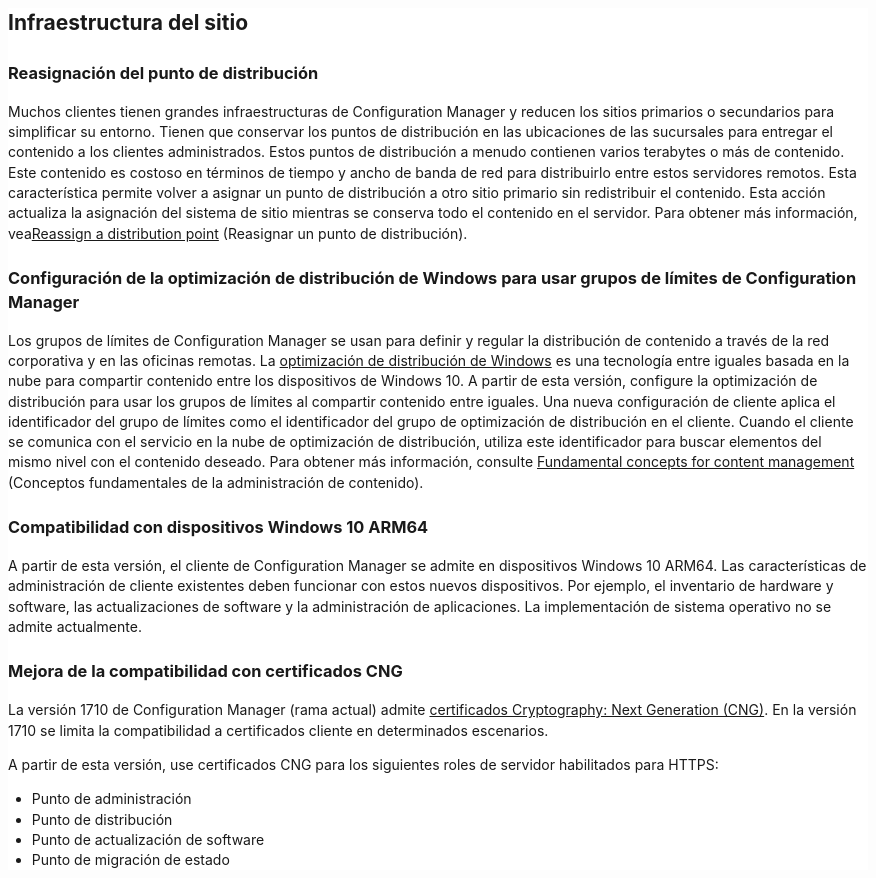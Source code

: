 


## <a name="site-infrastructure"></a>Infraestructura del sitio

### <a name="reassign-distribution-point"></a>Reasignación del punto de distribución

Muchos clientes tienen grandes infraestructuras de Configuration Manager y reducen los sitios primarios o secundarios para simplificar su entorno. Tienen que conservar los puntos de distribución en las ubicaciones de las sucursales para entregar el contenido a los clientes administrados. Estos puntos de distribución a menudo contienen varios terabytes o más de contenido. Este contenido es costoso en términos de tiempo y ancho de banda de red para distribuirlo entre estos servidores remotos. Esta característica permite volver a asignar un punto de distribución a otro sitio primario sin redistribuir el contenido. Esta acción actualiza la asignación del sistema de sitio mientras se conserva todo el contenido en el servidor. Para obtener más información, vea[Reassign a distribution point](../../servers/deploy/configure/install-and-configure-distribution-points.md#bkmk_reassign) (Reasignar un punto de distribución).

### <a name="configure-windows-delivery-optimization-to-use-configuration-manager-boundary-groups"></a>Configuración de la optimización de distribución de Windows para usar grupos de límites de Configuration Manager

Los grupos de límites de Configuration Manager se usan para definir y regular la distribución de contenido a través de la red corporativa y en las oficinas remotas. La [optimización de distribución de Windows](/windows/deployment/update/waas-delivery-optimization) es una tecnología entre iguales basada en la nube para compartir contenido entre los dispositivos de Windows 10. A partir de esta versión, configure la optimización de distribución para usar los grupos de límites al compartir contenido entre iguales. Una nueva configuración de cliente aplica el identificador del grupo de límites como el identificador del grupo de optimización de distribución en el cliente. Cuando el cliente se comunica con el servicio en la nube de optimización de distribución, utiliza este identificador para buscar elementos del mismo nivel con el contenido deseado. Para obtener más información, consulte [Fundamental concepts for content management](../hierarchy/fundamental-concepts-for-content-management.md#delivery-optimization) (Conceptos fundamentales de la administración de contenido).

### <a name="support-for-windows-10-arm64-devices"></a>Compatibilidad con dispositivos Windows 10 ARM64

A partir de esta versión, el cliente de Configuration Manager se admite en dispositivos Windows 10 ARM64. Las características de administración de cliente existentes deben funcionar con estos nuevos dispositivos. Por ejemplo, el inventario de hardware y software, las actualizaciones de software y la administración de aplicaciones. La implementación de sistema operativo no se admite actualmente. 

### <a name="improved-support-for-cng-certificates"></a>Mejora de la compatibilidad con certificados CNG

La versión 1710 de Configuration Manager (rama actual) admite [certificados Cryptography: Next Generation (CNG)](../network/cng-certificates-overview.md). En la versión 1710 se limita la compatibilidad a certificados cliente en determinados escenarios. 

A partir de esta versión, use certificados CNG para los siguientes roles de servidor habilitados para HTTPS:
- Punto de administración
- Punto de distribución
- Punto de actualización de software
- Punto de migración de estado  
